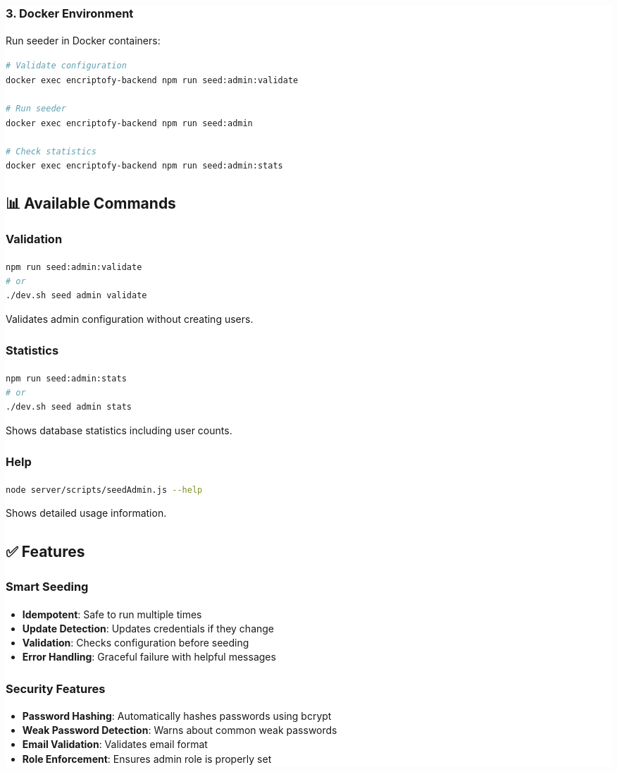 ### 3. Docker Environment

Run seeder in Docker containers:

```bash
# Validate configuration
docker exec encriptofy-backend npm run seed:admin:validate

# Run seeder
docker exec encriptofy-backend npm run seed:admin

# Check statistics
docker exec encriptofy-backend npm run seed:admin:stats
```

## 📊 Available Commands

### Validation
```bash
npm run seed:admin:validate
# or
./dev.sh seed admin validate
```
Validates admin configuration without creating users.

### Statistics
```bash
npm run seed:admin:stats
# or
./dev.sh seed admin stats
```
Shows database statistics including user counts.

### Help
```bash
node server/scripts/seedAdmin.js --help
```
Shows detailed usage information.

## ✅ Features

### Smart Seeding
- **Idempotent**: Safe to run multiple times
- **Update Detection**: Updates credentials if they change
- **Validation**: Checks configuration before seeding
- **Error Handling**: Graceful failure with helpful messages

### Security Features
- **Password Hashing**: Automatically hashes passwords using bcrypt
- **Weak Password Detection**: Warns about common weak passwords
- **Email Validation**: Validates email format
- **Role Enforcement**: Ensures admin role is properly set
